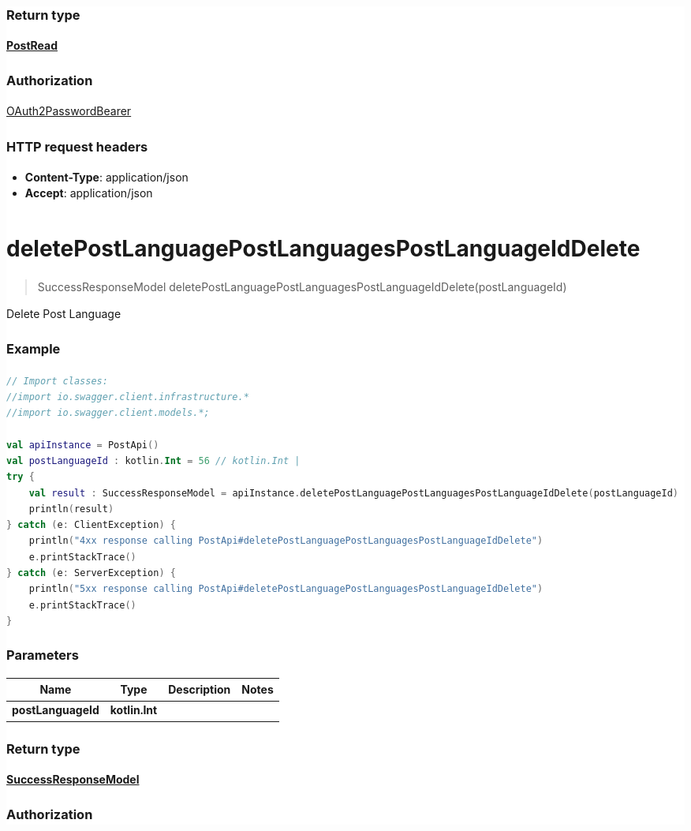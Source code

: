 ### Return type

[**PostRead**](PostRead.md)

### Authorization

[OAuth2PasswordBearer](../README.md#OAuth2PasswordBearer)

### HTTP request headers

 - **Content-Type**: application/json
 - **Accept**: application/json

<a name="deletePostLanguagePostLanguagesPostLanguageIdDelete"></a>
# **deletePostLanguagePostLanguagesPostLanguageIdDelete**
> SuccessResponseModel deletePostLanguagePostLanguagesPostLanguageIdDelete(postLanguageId)

Delete Post Language

### Example
```kotlin
// Import classes:
//import io.swagger.client.infrastructure.*
//import io.swagger.client.models.*;

val apiInstance = PostApi()
val postLanguageId : kotlin.Int = 56 // kotlin.Int | 
try {
    val result : SuccessResponseModel = apiInstance.deletePostLanguagePostLanguagesPostLanguageIdDelete(postLanguageId)
    println(result)
} catch (e: ClientException) {
    println("4xx response calling PostApi#deletePostLanguagePostLanguagesPostLanguageIdDelete")
    e.printStackTrace()
} catch (e: ServerException) {
    println("5xx response calling PostApi#deletePostLanguagePostLanguagesPostLanguageIdDelete")
    e.printStackTrace()
}
```

### Parameters

Name | Type | Description  | Notes
------------- | ------------- | ------------- | -------------
 **postLanguageId** | **kotlin.Int**|  |

### Return type

[**SuccessResponseModel**](SuccessResponseModel.md)

### Authorization
